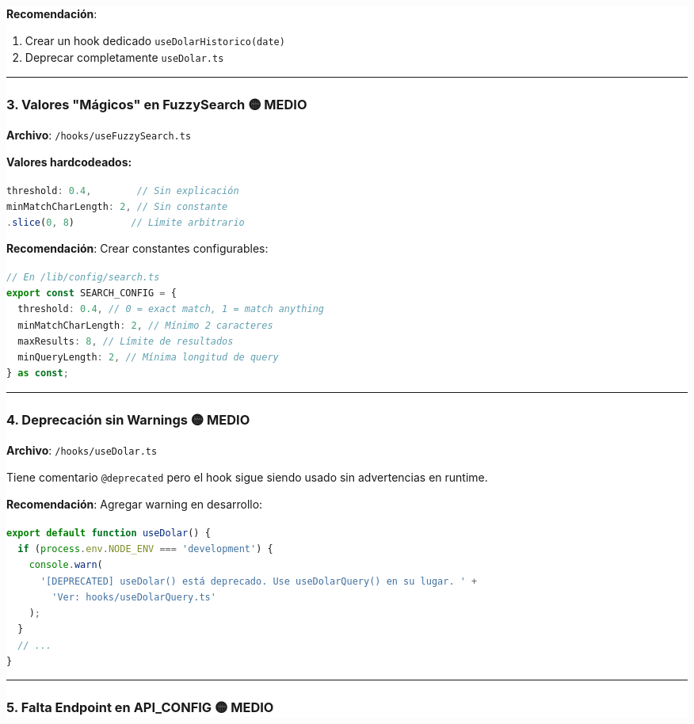 **Recomendación**:

1. Crear un hook dedicado `useDolarHistorico(date)`
2. Deprecar completamente `useDolar.ts`

---

### 3. **Valores "Mágicos" en FuzzySearch** 🟡 MEDIO

**Archivo**: `/hooks/useFuzzySearch.ts`

**Valores hardcodeados:**

```typescript
threshold: 0.4,        // Sin explicación
minMatchCharLength: 2, // Sin constante
.slice(0, 8)          // Límite arbitrario
```

**Recomendación**: Crear constantes configurables:

```typescript
// En /lib/config/search.ts
export const SEARCH_CONFIG = {
  threshold: 0.4, // 0 = exact match, 1 = match anything
  minMatchCharLength: 2, // Mínimo 2 caracteres
  maxResults: 8, // Límite de resultados
  minQueryLength: 2, // Mínima longitud de query
} as const;
```

---

### 4. **Deprecación sin Warnings** 🟡 MEDIO

**Archivo**: `/hooks/useDolar.ts`

Tiene comentario `@deprecated` pero el hook sigue siendo usado sin advertencias en runtime.

**Recomendación**: Agregar warning en desarrollo:

```typescript
export default function useDolar() {
  if (process.env.NODE_ENV === 'development') {
    console.warn(
      '[DEPRECATED] useDolar() está deprecado. Use useDolarQuery() en su lugar. ' +
        'Ver: hooks/useDolarQuery.ts'
    );
  }
  // ...
}
```

---

### 5. **Falta Endpoint en API_CONFIG** 🟡 MEDIO
